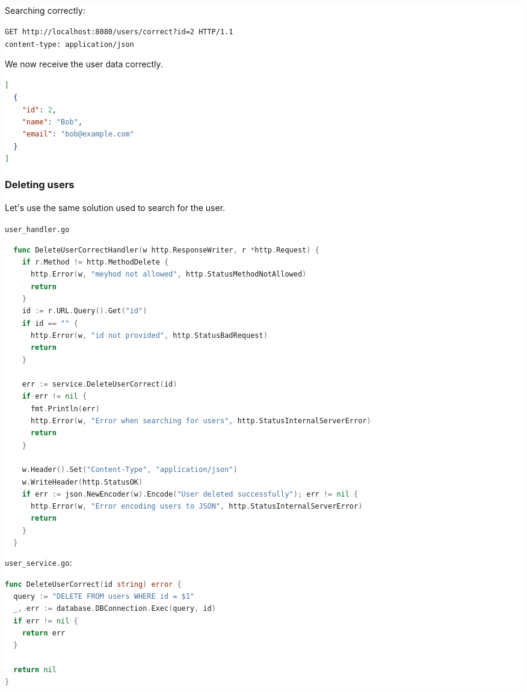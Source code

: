 Searching correctly:

```http
GET http://localhost:8080/users/correct?id=2 HTTP/1.1
content-type: application/json
```

We now receive the user data correctly.

```json
[
  {
    "id": 2,
    "name": "Bob",
    "email": "bob@example.com"
  }
]
```

### Deleting users

Let's use the same solution used to search for the user.

`user_handler.go`

```go
  func DeleteUserCorrectHandler(w http.ResponseWriter, r *http.Request) {
    if r.Method != http.MethodDelete {
      http.Error(w, "meyhod not allowed", http.StatusMethodNotAllowed)
      return
    }
    id := r.URL.Query().Get("id")
    if id == "" {
      http.Error(w, "id not provided", http.StatusBadRequest)
      return
    }

    err := service.DeleteUserCorrect(id)
    if err != nil {
      fmt.Println(err)
      http.Error(w, "Error when searching for users", http.StatusInternalServerError)
      return
    }

    w.Header().Set("Content-Type", "application/json")
    w.WriteHeader(http.StatusOK)
    if err := json.NewEncoder(w).Encode("User deleted successfully"); err != nil {
      http.Error(w, "Error encoding users to JSON", http.StatusInternalServerError)
      return
    }
  }
```

`user_service.go`:

```go
func DeleteUserCorrect(id string) error {
  query := "DELETE FROM users WHERE id = $1"
  _, err := database.DBConnection.Exec(query, id)
  if err != nil {
    return err
  }

  return nil
}
```
